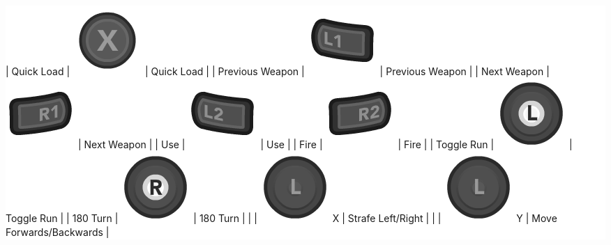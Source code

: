 | Quick Load                                                | ![](../image/retropad/retro_x.png)             | Quick Load              |
| Previous Weapon                                           | ![](../image/retropad/retro_l1.png)            | Previous Weapon         |
| Next Weapon                                               | ![](../image/retropad/retro_r1.png)            | Next Weapon             |
| Use                                                       | ![](../image/retropad/retro_l2.png)            | Use                     |
| Fire                                                      | ![](../image/retropad/retro_r2.png)            | Fire                    |
| Toggle Run                                                | ![](../image/retropad/retro_l3.png)            | Toggle Run              |
| 180 Turn                                                  | ![](../image/retropad/retro_r3.png)            | 180 Turn                |
|                                                           | ![](../image/retropad/retro_left_stick.png) X  | Strafe Left/Right       |
|                                                           | ![](../image/retropad/retro_left_stick.png) Y  | Move Forwards/Backwards |